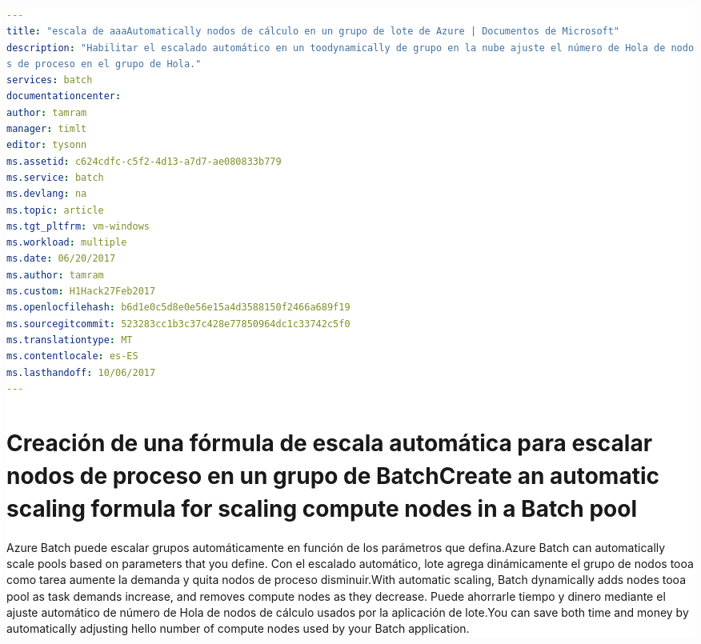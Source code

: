 ```yaml
---
title: "escala de aaaAutomatically nodos de cálculo en un grupo de lote de Azure | Documentos de Microsoft"
description: "Habilitar el escalado automático en un toodynamically de grupo en la nube ajuste el número de Hola de nodos de proceso en el grupo de Hola."
services: batch
documentationcenter: 
author: tamram
manager: timlt
editor: tysonn
ms.assetid: c624cdfc-c5f2-4d13-a7d7-ae080833b779
ms.service: batch
ms.devlang: na
ms.topic: article
ms.tgt_pltfrm: vm-windows
ms.workload: multiple
ms.date: 06/20/2017
ms.author: tamram
ms.custom: H1Hack27Feb2017
ms.openlocfilehash: b6d1e0c5d8e0e56e15a4d3588150f2466a689f19
ms.sourcegitcommit: 523283cc1b3c37c428e77850964dc1c33742c5f0
ms.translationtype: MT
ms.contentlocale: es-ES
ms.lasthandoff: 10/06/2017
---
```

# <a name="create-an-automatic-scaling-formula-for-scaling-compute-nodes-in-a-batch-pool"></a><span data-ttu-id="97dec-103">Creación de una fórmula de escala automática para escalar nodos de proceso en un grupo de Batch</span><span class="sxs-lookup"><span data-stu-id="97dec-103">Create an automatic scaling formula for scaling compute nodes in a Batch pool</span></span>

<span data-ttu-id="97dec-104">Azure Batch puede escalar grupos automáticamente en función de los parámetros que defina.</span><span class="sxs-lookup"><span data-stu-id="97dec-104">Azure Batch can automatically scale pools based on parameters that you define.</span></span> <span data-ttu-id="97dec-105">Con el escalado automático, lote agrega dinámicamente el grupo de nodos tooa como tarea aumente la demanda y quita nodos de proceso disminuir.</span><span class="sxs-lookup"><span data-stu-id="97dec-105">With automatic scaling, Batch dynamically adds nodes tooa pool as task demands increase, and removes compute nodes as they decrease.</span></span> <span data-ttu-id="97dec-106">Puede ahorrarle tiempo y dinero mediante el ajuste automático de número de Hola de nodos de cálculo usados por la aplicación de lote.</span><span class="sxs-lookup"><span data-stu-id="97dec-106">You can save both time and money by automatically adjusting hello number of compute nodes used by your Batch application.</span></span> 
